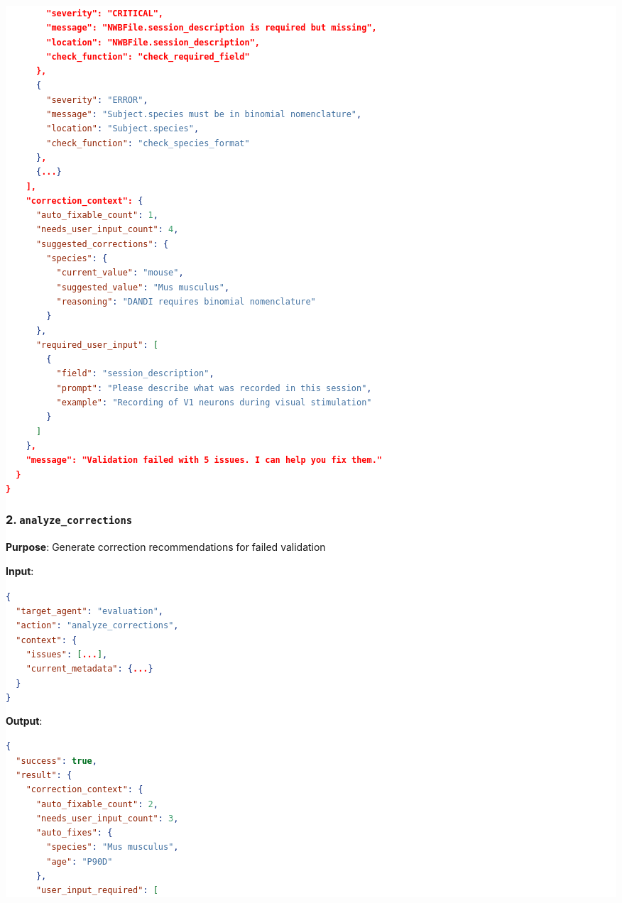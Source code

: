 ```json
        "severity": "CRITICAL",
        "message": "NWBFile.session_description is required but missing",
        "location": "NWBFile.session_description",
        "check_function": "check_required_field"
      },
      {
        "severity": "ERROR",
        "message": "Subject.species must be in binomial nomenclature",
        "location": "Subject.species",
        "check_function": "check_species_format"
      },
      {...}
    ],
    "correction_context": {
      "auto_fixable_count": 1,
      "needs_user_input_count": 4,
      "suggested_corrections": {
        "species": {
          "current_value": "mouse",
          "suggested_value": "Mus musculus",
          "reasoning": "DANDI requires binomial nomenclature"
        }
      },
      "required_user_input": [
        {
          "field": "session_description",
          "prompt": "Please describe what was recorded in this session",
          "example": "Recording of V1 neurons during visual stimulation"
        }
      ]
    },
    "message": "Validation failed with 5 issues. I can help you fix them."
  }
}
```

### 2. `analyze_corrections`
**Purpose**: Generate correction recommendations for failed validation

**Input**:
```json
{
  "target_agent": "evaluation",
  "action": "analyze_corrections",
  "context": {
    "issues": [...],
    "current_metadata": {...}
  }
}
```

**Output**:
```json
{
  "success": true,
  "result": {
    "correction_context": {
      "auto_fixable_count": 2,
      "needs_user_input_count": 3,
      "auto_fixes": {
        "species": "Mus musculus",
        "age": "P90D"
      },
      "user_input_required": [
```